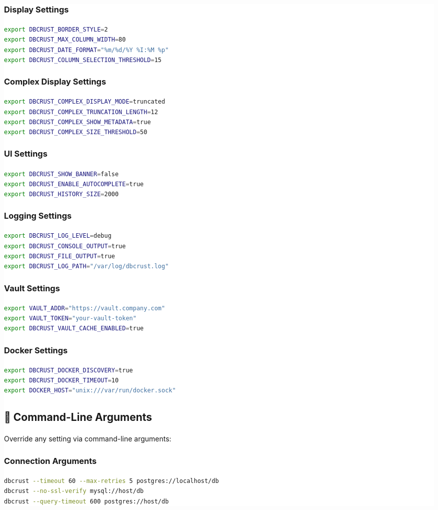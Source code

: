 ### Display Settings
```bash
export DBCRUST_BORDER_STYLE=2
export DBCRUST_MAX_COLUMN_WIDTH=80
export DBCRUST_DATE_FORMAT="%m/%d/%Y %I:%M %p"
export DBCRUST_COLUMN_SELECTION_THRESHOLD=15
```

### Complex Display Settings
```bash
export DBCRUST_COMPLEX_DISPLAY_MODE=truncated
export DBCRUST_COMPLEX_TRUNCATION_LENGTH=12
export DBCRUST_COMPLEX_SHOW_METADATA=true
export DBCRUST_COMPLEX_SIZE_THRESHOLD=50
```

### UI Settings
```bash
export DBCRUST_SHOW_BANNER=false
export DBCRUST_ENABLE_AUTOCOMPLETE=true
export DBCRUST_HISTORY_SIZE=2000
```

### Logging Settings
```bash
export DBCRUST_LOG_LEVEL=debug
export DBCRUST_CONSOLE_OUTPUT=true
export DBCRUST_FILE_OUTPUT=true
export DBCRUST_LOG_PATH="/var/log/dbcrust.log"
```

### Vault Settings
```bash
export VAULT_ADDR="https://vault.company.com"
export VAULT_TOKEN="your-vault-token"
export DBCRUST_VAULT_CACHE_ENABLED=true
```

### Docker Settings
```bash
export DBCRUST_DOCKER_DISCOVERY=true
export DBCRUST_DOCKER_TIMEOUT=10
export DOCKER_HOST="unix:///var/run/docker.sock"
```

## 🎯 Command-Line Arguments

Override any setting via command-line arguments:

### Connection Arguments
```bash
dbcrust --timeout 60 --max-retries 5 postgres://localhost/db
dbcrust --no-ssl-verify mysql://host/db
dbcrust --query-timeout 600 postgres://host/db
```
